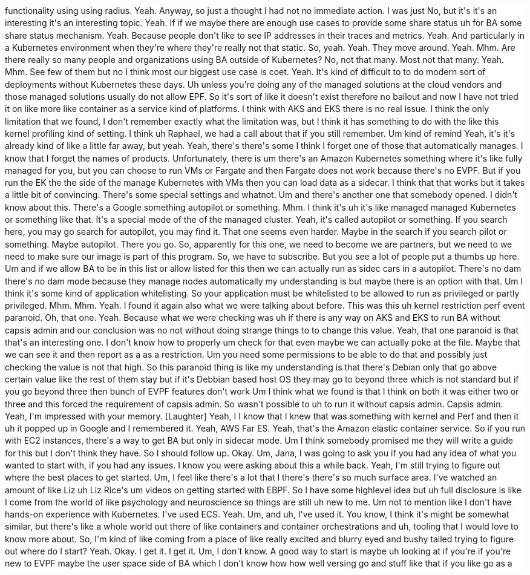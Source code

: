 functionality using using radius. Yeah. Anyway, so just a thought I had not no immediate action. I was just No, but it's it's an interesting it's an interesting topic. Yeah. If if we maybe there are enough use cases to provide some share status uh for BA some share status mechanism. Yeah. Because people don't like to see IP addresses in their traces and metrics. Yeah. And particularly in a Kubernetes environment when they're where they're really not that static. So, yeah. Yeah. They move around. Yeah. Mhm. Are there really so many people and organizations using BA outside of Kubernetes? No, not that many. Most not that many. Yeah. Mhm. See few of them but no I think most our biggest use case is coet. Yeah. It's kind of difficult to to do modern sort of deployments without Kubernetes these days. Uh unless you're doing any of the managed solutions at the cloud vendors and those managed solutions usually do not allow EPF. So it's sort of like it doesn't exist therefore no bailout and now I have not tried it on like more like container as a service kind of platforms. I think with AKS and EKS there is no real issue. I think the only limitation that we found, I don't remember exactly what the limitation was, but I think it has something to do with the like this kernel profiling kind of setting. I think uh Raphael, we had a call about that if you still remember. Um kind of remind Yeah, it's it's already kind of like a little far away, but yeah. Yeah, there's there's some I think I forget one of those that automatically manages. I know that I forget the names of products. Unfortunately, there is um there's an Amazon Kubernetes something where it's like fully managed for you, but you can choose to run VMs or Fargate and then Fargate does not work because there's no EVPF. But if you run the EK the the side of the manage Kubernetes with VMs then you can load data as a sidecar. I think that that works but it takes a little bit of convincing. There's some special settings and whatnot. Um and there's another one that somebody opened. I didn't know about this. There's a Google something autopilot or something. Mhm. I think it's uh it's like managed managed Kubernetes or something like that. It's a special mode of the of the managed cluster. Yeah, it's called autopilot or something. If you search here, you may go search for autopilot, you may find it. That one seems even harder. Maybe in the search if you search pilot or something. Maybe autopilot. There you go. So, apparently for this one, we need to become we are partners, but we need to we need to make sure our image is part of this program. So, we have to subscribe. But you see a lot of people put a thumbs up here. Um and if we allow BA to be in this list or allow listed for this then we can actually run as sidec cars in a autopilot. There's no dam there's no dam mode because they manage nodes automatically my understanding is but maybe there is an option with that. Um I think it's some kind of application whitelisting. So your application must be whitelisted to be allowed to run as privileged or partly privileged. Mhm. Mhm. Yeah. I found it again also what we were talking about before. This was this uh kernel restriction perf event paranoid. Oh, that one. Yeah. Because what we were checking was uh if there is any way on AKS and EKS to run BA without capsis admin and our conclusion was no not without doing strange things to to change this value. Yeah, that one paranoid is that that's an interesting one. I don't know how to properly um check for that even maybe we can actually poke at the file. Maybe that we can see it and then report as a as a restriction. Um you need some permissions to be able to do that and possibly just checking the value is not that high. So this paranoid thing is like my understanding is that there's Debian only that go above certain value like the rest of them stay but if it's Debbian based host OS they may go to beyond three which is not standard but if you go beyond three then bunch of EVPF features don't work Um I think what we found is that I think on both it was either two or three and this forced the requirement of capsis admin. So wasn't possible to uh to run it without capsis admin. Capsis admin. Yeah, I'm impressed with your memory. [Laughter] Yeah, I I know that I knew that was something with kernel and Perf and then it uh it popped up in Google and I remembered it. Yeah, AWS Far ES. Yeah, that's the Amazon elastic container service. So if you run with EC2 instances, there's a way to get BA but only in sidecar mode. Um I think somebody promised me they will write a guide for this but I don't think they have. So I should follow up. Okay. Um, Jana, I was going to ask you if you had any idea of what you wanted to start with, if you had any issues. I know you were asking about this a while back. Yeah, I'm still trying to figure out where the best places to get started. Um, I feel like there's a lot that I there's there's so much surface area. I've watched an amount of like Liz uh Liz Rice's um videos on getting started with EBPF. So I have some highlevel idea but uh full disclosure is like I come from the world of like psychology and neuroscience so things are still uh new to me. Um not to mention like I don't have hands-on experience with Kubernetes. I've used ECS. Yeah. Um, and uh, I've used it. You know, I think it's might be somewhat similar, but there's like a whole world out there of like containers and container orchestrations and uh, tooling that I would love to know more about. So, I'm kind of like coming from a place of like really excited and blurry eyed and bushy tailed trying to figure out where do I start? Yeah. Okay. I get it. I get it. Um, I don't know. A good way to start is maybe uh looking at if you're if you're new to EVPF maybe the user space side of BA which I don't know how how well versing go and stuff like that if you like go as a